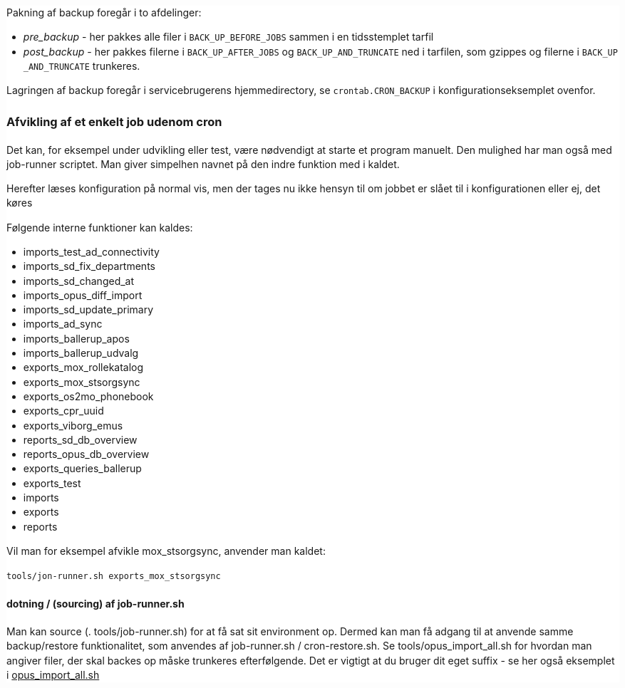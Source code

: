 Pakning af backup foregår i to afdelinger:

- _pre_backup_ - her pakkes alle filer i `BACK_UP_BEFORE_JOBS` sammen i en
  tidsstemplet tarfil
- _post_backup_ - her pakkes filerne i `BACK_UP_AFTER_JOBS` og
  `BACK_UP_AND_TRUNCATE` ned i tarfilen, som gzippes og filerne i
  `BACK_UP_AND_TRUNCATE` trunkeres.

Lagringen af backup foregår i servicebrugerens hjemmedirectory, se
`crontab.CRON_BACKUP` i konfigurationseksemplet ovenfor.

### Afvikling af et enkelt job udenom cron

Det kan, for eksempel under udvikling eller test, være nødvendigt at
starte et program manuelt. Den mulighed har man også med job-runner
scriptet. Man giver simpelhen navnet på den indre funktion med i kaldet.

Herefter læses konfiguration på normal vis, men der tages nu ikke hensyn
til om jobbet er slået til i konfigurationen eller ej, det køres

Følgende interne funktioner kan kaldes:

- imports_test_ad_connectivity
- imports_sd_fix_departments
- imports_sd_changed_at
- imports_opus_diff_import
- imports_sd_update_primary
- imports_ad_sync
- imports_ballerup_apos
- imports_ballerup_udvalg
- exports_mox_rollekatalog
- exports_mox_stsorgsync
- exports_os2mo_phonebook
- exports_cpr_uuid
- exports_viborg_emus
- reports_sd_db_overview
- reports_opus_db_overview
- exports_queries_ballerup
- exports_test
- imports
- exports
- reports

Vil man for eksempel afvikle mox_stsorgsync, anvender man kaldet:

```bash
tools/jon-runner.sh exports_mox_stsorgsync
```

#### dotning / (sourcing) af job-runner.sh

Man kan source (. tools/job-runner.sh) for at få sat sit environment op.
Dermed kan man få adgang til at anvende samme backup/restore
funktionalitet, som anvendes af job-runner.sh / cron-restore.sh. Se
tools/opus_import_all.sh for hvordan man angiver filer, der skal backes
op måske trunkeres efterfølgende. Det er vigtigt at du bruger dit eget
suffix - se her også eksemplet i [opus_import_all.sh](#opus_import_allsh)
